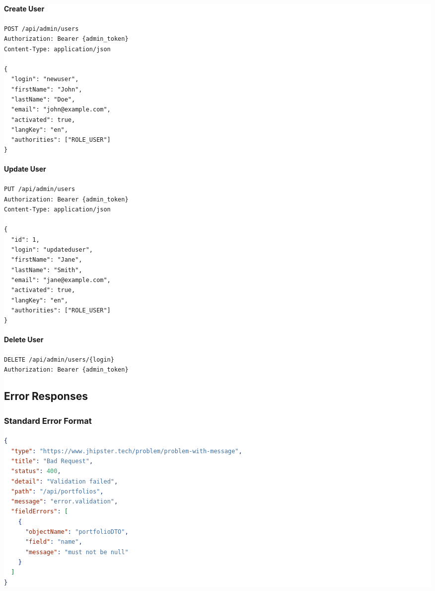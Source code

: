 #### Create User
```http
POST /api/admin/users
Authorization: Bearer {admin_token}
Content-Type: application/json

{
  "login": "newuser",
  "firstName": "John",
  "lastName": "Doe",
  "email": "john@example.com",
  "activated": true,
  "langKey": "en",
  "authorities": ["ROLE_USER"]
}
```

#### Update User
```http
PUT /api/admin/users
Authorization: Bearer {admin_token}
Content-Type: application/json

{
  "id": 1,
  "login": "updateduser",
  "firstName": "Jane",
  "lastName": "Smith",
  "email": "jane@example.com",
  "activated": true,
  "langKey": "en",
  "authorities": ["ROLE_USER"]
}
```

#### Delete User
```http
DELETE /api/admin/users/{login}
Authorization: Bearer {admin_token}
```

## Error Responses

### Standard Error Format
```json
{
  "type": "https://www.jhipster.tech/problem/problem-with-message",
  "title": "Bad Request",
  "status": 400,
  "detail": "Validation failed",
  "path": "/api/portfolios",
  "message": "error.validation",
  "fieldErrors": [
    {
      "objectName": "portfolioDTO",
      "field": "name",
      "message": "must not be null"
    }
  ]
}
```
